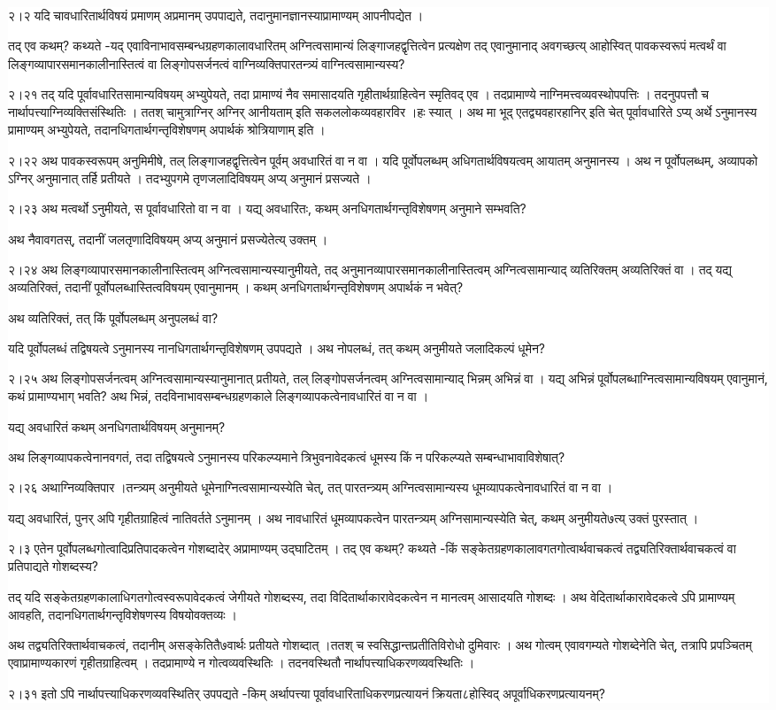 २।२ यदि चावधारितार्थविषयं प्रमाणम् अप्रमानम् उपपाद्यते, तदानुमानज्ञानस्याप्रामाण्यम् आपनीपद्येत ।  
  
तद् एव कथम्? कथ्यते -यद् एवाविनाभावसम्बन्धग्रहणकालावधारितम् अग्नित्वसामान्यं लिङ्गाजहद्वृत्तित्वेन प्रत्यक्षेण तद् एवानुमानाद् अवगच्छत्य् आहोस्वित् पावकस्वरूपं मत्वर्थं वा लिङ्गव्यापारसमानकालीनास्तित्वं वा लिङ्गोपसर्जनत्वं वाग्निव्यक्तिपारतन्त्र्यं वाग्नित्वसामान्यस्य?  
  
२।२१ तद् यदि पूर्वावधारितसामान्यविषयम् अभ्युपेयते, तदा प्रामाण्यं नैव समासादयति गृहीतार्थग्राहित्वेन स्मृतिवद् एव । तदप्रामाण्ये नाग्निमत्त्वव्यवस्थोपपत्तिः । तदनुपपत्तौ च नार्थापत्त्याग्निव्यक्तिसंस्थितिः । ततश् चामुत्राग्निर् अग्निर् आनीयताम् इति सकललोकव्यवहारविर ।हः स्यात् । अथ मा भूद् एतद्व्यवहारहानिर् इति चेत् पूर्वावधारिते ऽप्य् अर्थे ऽनुमानस्य प्रामाण्यम् अभ्युपेयते, तदानधिगतार्थगन्तृविशेषणम् अपार्थकं श्रोत्रियाणाम् इति ।  
  
२।२२ अथ पावकस्वरूपम् अनुमिमीषे, तल् लिङ्गाजहद्वृत्तित्वेन पूर्वम् अवधारितं वा न वा । यदि पूर्वोपलब्धम् अधिगतार्थविषयत्वम् आयातम् अनुमानस्य । अथ न पूर्वोपलब्धम्, अव्यापको ऽग्निर् अनुमानात् तर्हि प्रतीयते । तदभ्युपगमे तृणजलादिविषयम् अप्य् अनुमानं प्रसज्यते ।  
  
२।२३ अथ मत्वर्थो ऽनुमीयते, स पूर्वावधारितो वा न वा । यद्य् अवधारितः, कथम् अनधिगतार्थगन्तृविशेषणम् अनुमाने सम्भवति?  
  
अथ नैवावगतस्, तदानीं जलतृणादिविषयम् अप्य् अनुमानं प्रसज्येतेत्य् उक्तम् ।  
  
२।२४ अथ लिङ्गव्यापारसमानकालीनास्तित्वम् अग्नित्वसामान्यस्यानुमीयते, तद् अनुमानव्यापारसमानकालीनास्तित्वम् अग्नित्वसामान्याद् व्यतिरिक्तम् अव्यतिरिक्तं वा । तद् यद्य् अव्यतिरिक्तं, तदानीं पूर्वोपलब्धास्तित्वविषयम् एवानुमानम् । कथम् अनधिगतार्थगन्तृविशेषणम् अपार्थकं न भवेत्?  
  
अथ व्यतिरिक्तं, तत् किं पूर्वोपलब्धम् अनुपलब्धं वा?  
  
यदि पूर्वोपलब्धं तद्विषयत्वे ऽनुमानस्य नानधिगतार्थगन्तृविशेषणम् उपपद्यते । अथ नोपलब्धं, तत् कथम् अनुमीयते जलादिकल्पं धूमेन?  
  
२।२५ अथ लिङ्गोपसर्जनत्वम् अग्नित्वसामान्यस्यानुमानात् प्रतीयते, तल् लिङ्गोपसर्जनत्वम् अग्नित्वसामान्याद् भिन्नम् अभिन्नं वा । यद्य् अभिन्नं पूर्वोपलब्धाग्नित्वसामान्यविषयम् एवानुमानं, कथं प्रामाण्यभाग् भवति? अथ भिन्नं, तदविनाभावसम्बन्धग्रहणकाले लिङ्गव्यापकत्वेनावधारितं वा न वा ।  
  
यद्य् अवधारितं कथम् अनधिगतार्थविषयम् अनुमानम्?  
  
अथ लिङ्गव्यापकत्वेनानवगतं, तदा तद्विषयत्वे ऽनुमानस्य परिकल्प्यमाने त्रिभुवनावेदकत्वं धूमस्य किं न परिकल्प्यते सम्बन्धाभावाविशेषात्?  
  
२।२६ अथाग्निव्यक्तिपार ।तन्त्र्यम् अनुमीयते धूमेनाग्नित्वसामान्यस्येति चेत्, तत् पारतन्त्र्यम् अग्नित्वसामान्यस्य धूमव्यापकत्वेनावधारितं वा न वा ।  
  
यद्य् अवधारितं, पुनर् अपि गृहीतग्राहित्वं नातिवर्तते ऽनुमानम् । अथ नावधारितं धूमव्यापकत्वेन पारतन्त्र्यम् अग्निसामान्यस्येति चेत्, कथम् अनुमीयते७त्य् उक्तं पुरस्तात् ।  
  
२।३ एतेन पूर्वोपलब्धगोत्वादिप्रतिपादकत्वेन गोशब्दादेर् अप्रामाण्यम् उद्घाटितम् । तद् एव कथम्? कथ्यते -किं सङ्केतग्रहणकालावगतगोत्वार्थवाचकत्वं तद्व्यतिरिक्तार्थवाचकत्वं वा प्रतिपाद्यते गोशब्दस्य?  
  
तद् यदि सङ्केतग्रहणकालाधिगतगोत्वस्वरूपावेदकत्वं जेगीयते गोशब्दस्य, तदा विदितार्थाकारावेदकत्वेन न मानत्वम् आसादयति गोशब्दः । अथ वेदितार्थाकारावेदकत्वे ऽपि प्रामाण्यम् आवहति, तदानधिगतार्थगन्तृविशेषणस्य विषयोवक्तव्यः ।  
  
अथ तद्व्यतिरिक्तार्थवाचकत्वं, तदानीम् असङ्केतितै७वार्थः प्रतीयते गोशब्दात् ।ततश् च स्वसिद्धान्तप्रतीतिविरोधो दुमिवारः । अथ गोत्वम् एवावगम्यते गोशब्देनेति चेत्, तत्रापि प्रपञ्चितम् एवाप्रामाण्यकारणं गृहीतग्राहित्वम् । तदप्रामाण्ये न गोत्वव्यवस्थितिः । तदनवस्थितौ नार्थापत्त्याधिकरणव्यवस्थितिः ।  
  
२।३१ इतो ऽपि नार्थापत्त्याधिकरणव्यवस्थितिर् उपपद्यते -किम् अर्थापत्त्या पूर्वावधारिताधिकरणप्रत्यायनं क्रियता८होस्विद् अपूर्वाधिकरणप्रत्यायनम्?  
  